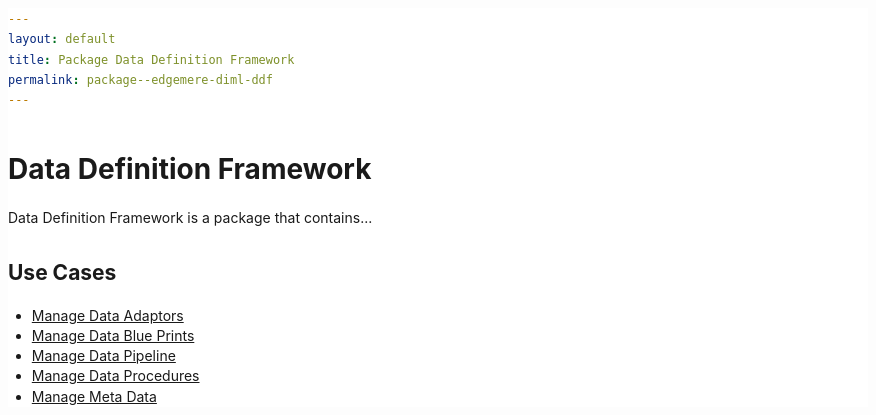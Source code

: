 ```yaml
---
layout: default
title: Package Data Definition Framework
permalink: package--edgemere-diml-ddf
---
```

# Data Definition Framework

Data Definition Framework is a package that contains...



## Use Cases

* [Manage Data Adaptors](usecase-ManageDataAdaptors)
* [Manage Data Blue Prints](usecase-ManageDataBluePrints)
* [Manage Data Pipeline](usecase-ManageDataPipeline)
* [Manage Data Procedures](usecase-ManageDataProcedures)
* [Manage Meta Data](usecase-ManageMetaData)

